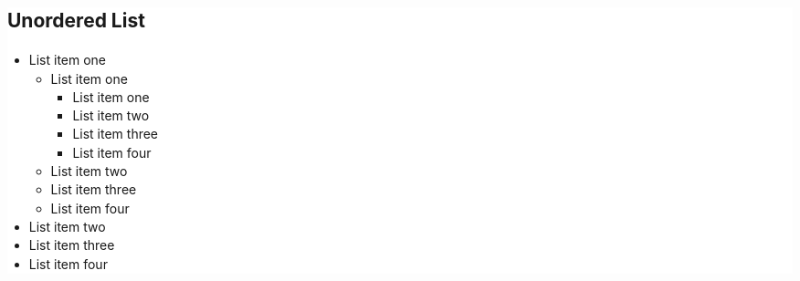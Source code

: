 ## Unordered List

* List item one
    * List item one
        * List item one
        * List item two
        * List item three
        * List item four
    * List item two
    * List item three
    * List item four
* List item two
* List item three
* List item four